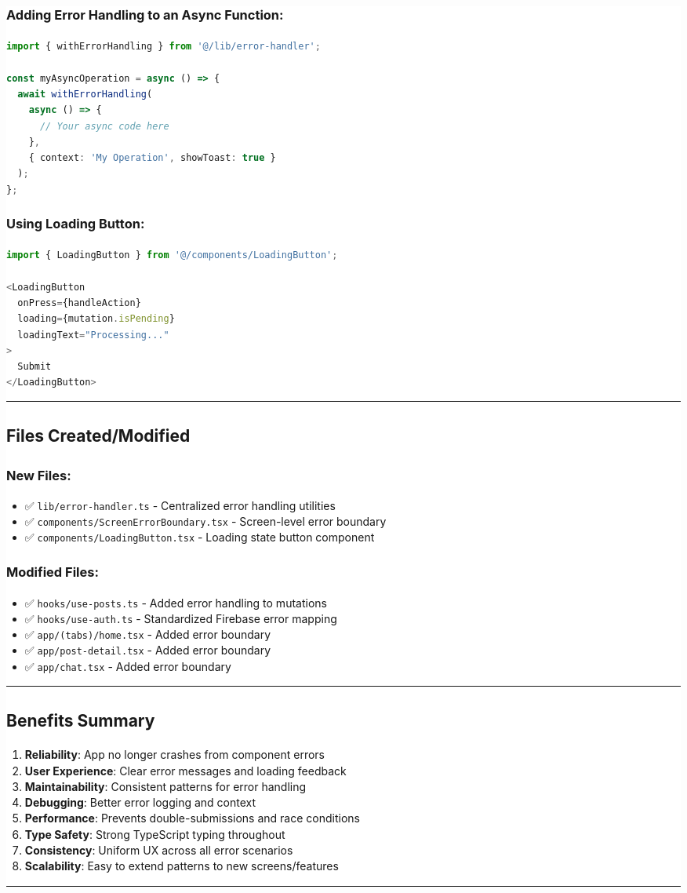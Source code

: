 ### Adding Error Handling to an Async Function:
```typescript
import { withErrorHandling } from '@/lib/error-handler';

const myAsyncOperation = async () => {
  await withErrorHandling(
    async () => {
      // Your async code here
    },
    { context: 'My Operation', showToast: true }
  );
};
```

### Using Loading Button:
```typescript
import { LoadingButton } from '@/components/LoadingButton';

<LoadingButton
  onPress={handleAction}
  loading={mutation.isPending}
  loadingText="Processing..."
>
  Submit
</LoadingButton>
```

---

## Files Created/Modified

### New Files:
- ✅ `lib/error-handler.ts` - Centralized error handling utilities
- ✅ `components/ScreenErrorBoundary.tsx` - Screen-level error boundary
- ✅ `components/LoadingButton.tsx` - Loading state button component

### Modified Files:
- ✅ `hooks/use-posts.ts` - Added error handling to mutations
- ✅ `hooks/use-auth.ts` - Standardized Firebase error mapping
- ✅ `app/(tabs)/home.tsx` - Added error boundary
- ✅ `app/post-detail.tsx` - Added error boundary
- ✅ `app/chat.tsx` - Added error boundary

---

## Benefits Summary

1. **Reliability**: App no longer crashes from component errors
2. **User Experience**: Clear error messages and loading feedback
3. **Maintainability**: Consistent patterns for error handling
4. **Debugging**: Better error logging and context
5. **Performance**: Prevents double-submissions and race conditions
6. **Type Safety**: Strong TypeScript typing throughout
7. **Consistency**: Uniform UX across all error scenarios
8. **Scalability**: Easy to extend patterns to new screens/features

---